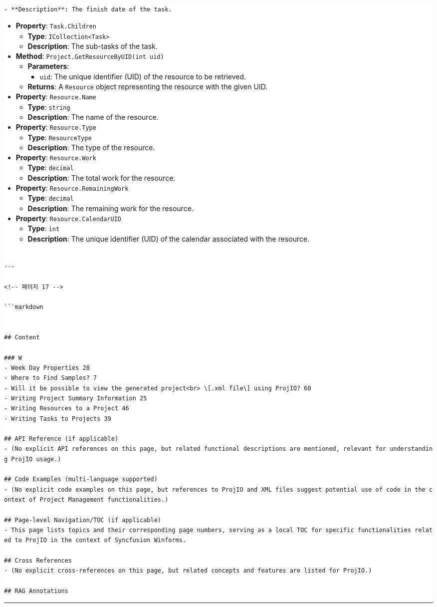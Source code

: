     - **Description**: The finish date of the task.
  - **Property**: `Task.Children`
    - **Type**: `ICollection<Task>`
    - **Description**: The sub-tasks of the task.
  - **Method**: `Project.GetResourceByUID(int uid)`
    - **Parameters**:
      - `uid`: The unique identifier (UID) of the resource to be retrieved.
    - **Returns**: A `Resource` object representing the resource with the given UID.
  - **Property**: `Resource.Name`
    - **Type**: `string`
    - **Description**: The name of the resource.
  - **Property**: `Resource.Type`
    - **Type**: `ResourceType`
    - **Description**: The type of the resource.
  - **Property**: `Resource.Work`
    - **Type**: `decimal`
    - **Description**: The total work for the resource.
  - **Property**: `Resource.RemainingWork`
    - **Type**: `decimal`
    - **Description**: The remaining work for the resource.
  - **Property**: `Resource.CalendarUID`
    - **Type**: `int`
    - **Description**: The unique identifier (UID) of the calendar associated with the resource.


```

---

<!-- 페이지 17 -->

```markdown


## Content

### W
- Week Day Properties 28
- Where to Find Samples? 7
- Will it be possible to view the generated project<br> \[.xml file\] using ProjIO? 60
- Writing Project Summary Information 25
- Writing Resources to a Project 46
- Writing Tasks to Projects 39

## API Reference (if applicable)
- (No explicit API references on this page, but related functional descriptions are mentioned, relevant for understanding ProjIO usage.)

## Code Examples (multi-language supported)
- (No explicit code examples on this page, but references to ProjIO and XML files suggest potential use of code in the context of Project Management functionalities.)

## Page-level Navigation/TOC (if applicable)
- This page lists topics and their corresponding page numbers, serving as a local TOC for specific functionalities related to ProjIO in the context of Syncfusion Winforms.

## Cross References
- (No explicit cross-references on this page, but related concepts and features are listed for ProjIO.)

## RAG Annotations

```

---